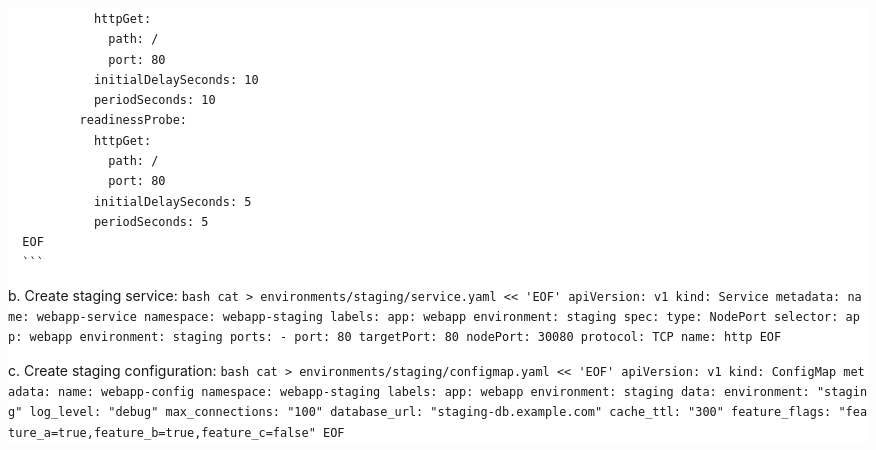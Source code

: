                 httpGet:
                  path: /
                  port: 80
                initialDelaySeconds: 10
                periodSeconds: 10
              readinessProbe:
                httpGet:
                  path: /
                  port: 80
                initialDelaySeconds: 5
                periodSeconds: 5
      EOF
      ```

   b. Create staging service:
      ```bash
      cat > environments/staging/service.yaml << 'EOF'
      apiVersion: v1
      kind: Service
      metadata:
        name: webapp-service
        namespace: webapp-staging
        labels:
          app: webapp
          environment: staging
      spec:
        type: NodePort
        selector:
          app: webapp
          environment: staging
        ports:
        - port: 80
          targetPort: 80
          nodePort: 30080
          protocol: TCP
          name: http
      EOF
      ```

   c. Create staging configuration:
      ```bash
      cat > environments/staging/configmap.yaml << 'EOF'
      apiVersion: v1
      kind: ConfigMap
      metadata:
        name: webapp-config
        namespace: webapp-staging
        labels:
          app: webapp
          environment: staging
      data:
        environment: "staging"
        log_level: "debug"
        max_connections: "100"
        database_url: "staging-db.example.com"
        cache_ttl: "300"
        feature_flags: "feature_a=true,feature_b=true,feature_c=false"
      EOF
      ```
